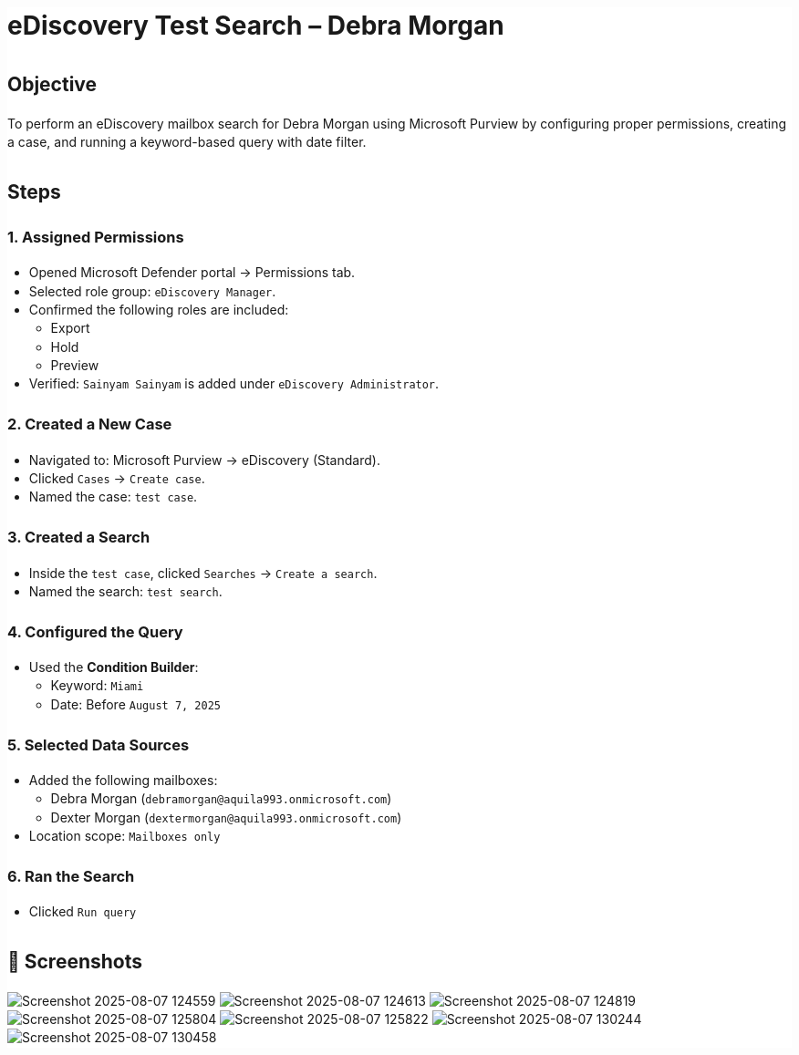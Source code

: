 # eDiscovery Test Search – Debra Morgan


##  Objective

To perform an eDiscovery mailbox search for Debra Morgan using Microsoft Purview by configuring proper permissions, creating a case, and running a keyword-based query with date filter.


## Steps

### 1. Assigned Permissions
- Opened Microsoft Defender portal → Permissions tab.
- Selected role group: `eDiscovery Manager`.
- Confirmed the following roles are included:
  - Export
  - Hold
  - Preview
- Verified: `Sainyam Sainyam` is added under `eDiscovery Administrator`.

### 2. Created a New Case
- Navigated to: Microsoft Purview → eDiscovery (Standard).
- Clicked `Cases` → `Create case`.
- Named the case: `test case`.

### 3. Created a Search
- Inside the `test case`, clicked `Searches` → `Create a search`.
- Named the search: `test search`.

### 4. Configured the Query
- Used the **Condition Builder**:
  - Keyword: `Miami`
  - Date: Before `August 7, 2025`

### 5. Selected Data Sources
- Added the following mailboxes:
  -  Debra Morgan (`debramorgan@aquila993.onmicrosoft.com`)
  -  Dexter Morgan (`dextermorgan@aquila993.onmicrosoft.com`)
- Location scope: `Mailboxes only`

### 6. Ran the Search
- Clicked `Run query`



## 📸 Screenshots

<img width="1919" height="1079" alt="Screenshot 2025-08-07 124559" src="https://github.com/user-attachments/assets/4b497c5e-4848-457f-913c-224bbd6b8064" />
<img width="1919" height="1045" alt="Screenshot 2025-08-07 124613" src="https://github.com/user-attachments/assets/d4769a5b-51a2-43d9-ae08-99cb4b3ebb1a" />
<img width="1919" height="1079" alt="Screenshot 2025-08-07 124819" src="https://github.com/user-attachments/assets/9f843251-633f-40eb-bf5e-050727e2b266" />
<img width="1919" height="1079" alt="Screenshot 2025-08-07 125804" src="https://github.com/user-attachments/assets/d04157cc-b561-4df4-9ba4-0868f2625454" />
<img width="1916" height="1059" alt="Screenshot 2025-08-07 125822" src="https://github.com/user-attachments/assets/7227fe24-0011-4420-ac9d-311c72f9a0cb" />
<img width="1919" height="1070" alt="Screenshot 2025-08-07 130244" src="https://github.com/user-attachments/assets/1b5a5b44-a555-45f6-9ab1-0d9b26ebdee2" />
<img width="1919" height="1079" alt="Screenshot 2025-08-07 130458" src="https://github.com/user-attachments/assets/8f08224c-8783-46ce-8c42-4aa1e5a22cef" />

